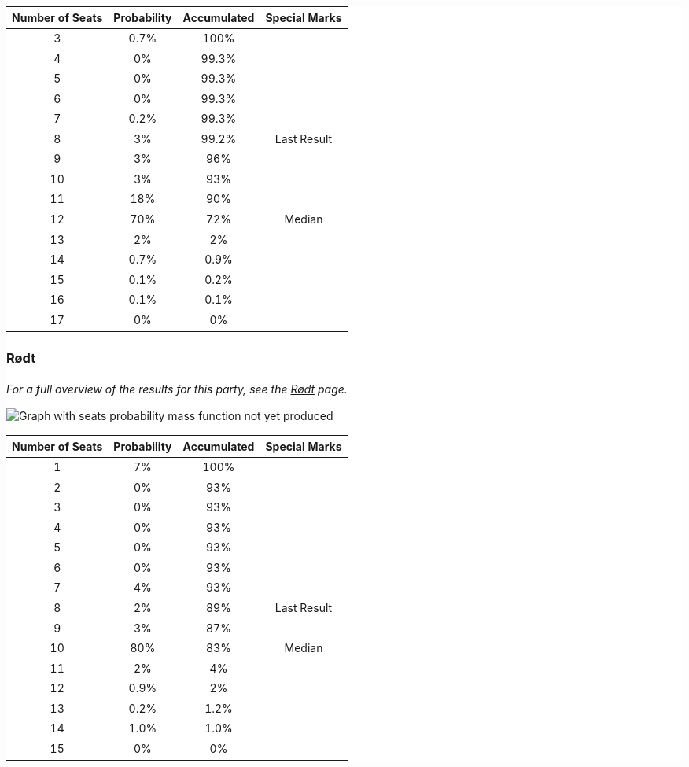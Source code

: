 | Number of Seats | Probability | Accumulated | Special Marks |
|:---------------:|:-----------:|:-----------:|:-------------:|
| 3 | 0.7% | 100% |  |
| 4 | 0% | 99.3% |  |
| 5 | 0% | 99.3% |  |
| 6 | 0% | 99.3% |  |
| 7 | 0.2% | 99.3% |  |
| 8 | 3% | 99.2% | Last Result |
| 9 | 3% | 96% |  |
| 10 | 3% | 93% |  |
| 11 | 18% | 90% |  |
| 12 | 70% | 72% | Median |
| 13 | 2% | 2% |  |
| 14 | 0.7% | 0.9% |  |
| 15 | 0.1% | 0.2% |  |
| 16 | 0.1% | 0.1% |  |
| 17 | 0% | 0% |  |

### Rødt

*For a full overview of the results for this party, see the [Rødt](party-rødt.html) page.*

![Graph with seats probability mass function not yet produced](2024-03-01-Verian-seats-pmf-rødt.png "Seats Probability Mass Function")

| Number of Seats | Probability | Accumulated | Special Marks |
|:---------------:|:-----------:|:-----------:|:-------------:|
| 1 | 7% | 100% |  |
| 2 | 0% | 93% |  |
| 3 | 0% | 93% |  |
| 4 | 0% | 93% |  |
| 5 | 0% | 93% |  |
| 6 | 0% | 93% |  |
| 7 | 4% | 93% |  |
| 8 | 2% | 89% | Last Result |
| 9 | 3% | 87% |  |
| 10 | 80% | 83% | Median |
| 11 | 2% | 4% |  |
| 12 | 0.9% | 2% |  |
| 13 | 0.2% | 1.2% |  |
| 14 | 1.0% | 1.0% |  |
| 15 | 0% | 0% |  |
